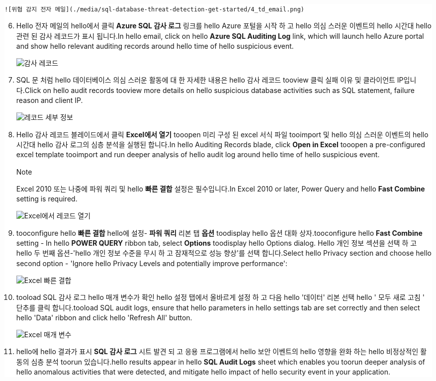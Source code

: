     ![위협 감지 전자 메일](./media/sql-database-threat-detection-get-started/4_td_email.png)

6. <span data-ttu-id="2face-223">Hello 전자 메일의 hello에서 클릭 **Azure SQL 감사 로그** 링크를 hello Azure 포털을 시작 하 고 hello 의심 스러운 이벤트의 hello 시간대 hello 관련 된 감사 레코드가 표시 됩니다.</span><span class="sxs-lookup"><span data-stu-id="2face-223">In hello email, click on hello **Azure SQL Auditing Log** link, which will launch hello Azure portal and show hello relevant auditing records around hello time of hello suspicious event.</span></span>

    ![감사 레코드](./media/sql-database-threat-detection-get-started/5_td_audit_records.png)

7. <span data-ttu-id="2face-225">SQL 문 처럼 hello 데이터베이스 의심 스러운 활동에 대 한 자세한 내용은 hello 감사 레코드 tooview 클릭 실패 이유 및 클라이언트 IP입니다.</span><span class="sxs-lookup"><span data-stu-id="2face-225">Click on hello audit records tooview more details on hello suspicious database activities such as SQL statement, failure reason and client IP.</span></span>

    ![레코드 세부 정보](./media/sql-database-security-tutorial/6_td_audit_record_details.png)

8. <span data-ttu-id="2face-227">Hello 감사 레코드 블레이드에서 클릭 **Excel에서 열기** tooopen 미리 구성 된 excel 서식 파일 tooimport 및 hello 의심 스러운 이벤트의 hello 시간대 hello 감사 로그의 심층 분석을 실행된 합니다.</span><span class="sxs-lookup"><span data-stu-id="2face-227">In hello Auditing Records blade, click  **Open in Excel** tooopen a pre-configured excel template tooimport and run deeper analysis of hello audit log around hello time of hello suspicious event.</span></span>

    > [!NOTE]
    > <span data-ttu-id="2face-228">Excel 2010 또는 나중에 파워 쿼리 및 hello **빠른 결합** 설정은 필수입니다.</span><span class="sxs-lookup"><span data-stu-id="2face-228">In Excel 2010 or later, Power Query and hello **Fast Combine** setting is required.</span></span>

    ![Excel에서 레코드 열기](./media/sql-database-threat-detection-get-started/7_td_audit_records_open_excel.png)

9. <span data-ttu-id="2face-230">tooconfigure hello **빠른 결합** hello에 설정- **파워 쿼리** 리본 탭 **옵션** toodisplay hello 옵션 대화 상자.</span><span class="sxs-lookup"><span data-stu-id="2face-230">tooconfigure hello **Fast Combine** setting - In hello **POWER QUERY** ribbon tab, select **Options** toodisplay hello Options dialog.</span></span> <span data-ttu-id="2face-231">Hello 개인 정보 섹션을 선택 하 고 hello 두 번째 옵션-'hello 개인 정보 수준을 무시 하 고 잠재적으로 성능 향상'를 선택 합니다.</span><span class="sxs-lookup"><span data-stu-id="2face-231">Select hello Privacy section and choose hello second option - 'Ignore hello Privacy Levels and potentially improve performance':</span></span>

    ![Excel 빠른 결합](./media/sql-database-threat-detection-get-started/8_td_excel_fast_combine.png)

10. <span data-ttu-id="2face-233">tooload SQL 감사 로그 hello 매개 변수가 확인 hello 설정 탭에서 올바르게 설정 하 고 다음 hello '데이터' 리본 선택 hello ' 모두 새로 고침 ' 단추를 클릭 합니다.</span><span class="sxs-lookup"><span data-stu-id="2face-233">tooload SQL audit logs, ensure that hello parameters in hello settings tab are set correctly and then select hello 'Data' ribbon and click hello 'Refresh All' button.</span></span>

    ![Excel 매개 변수](./media/sql-database-threat-detection-get-started/9_td_excel_parameters.png)

11. <span data-ttu-id="2face-235">hello에 hello 결과가 표시 **SQL 감사 로그** 시트 발견 되 고 응용 프로그램에서 hello 보안 이벤트의 hello 영향을 완화 하는 hello 비정상적인 활동의 심층 분석 toorun 있습니다.</span><span class="sxs-lookup"><span data-stu-id="2face-235">hello results appear in hello **SQL Audit Logs** sheet which enables you toorun deeper analysis of hello anomalous activities that were detected, and mitigate hello impact of hello security event in your application.</span></span>
